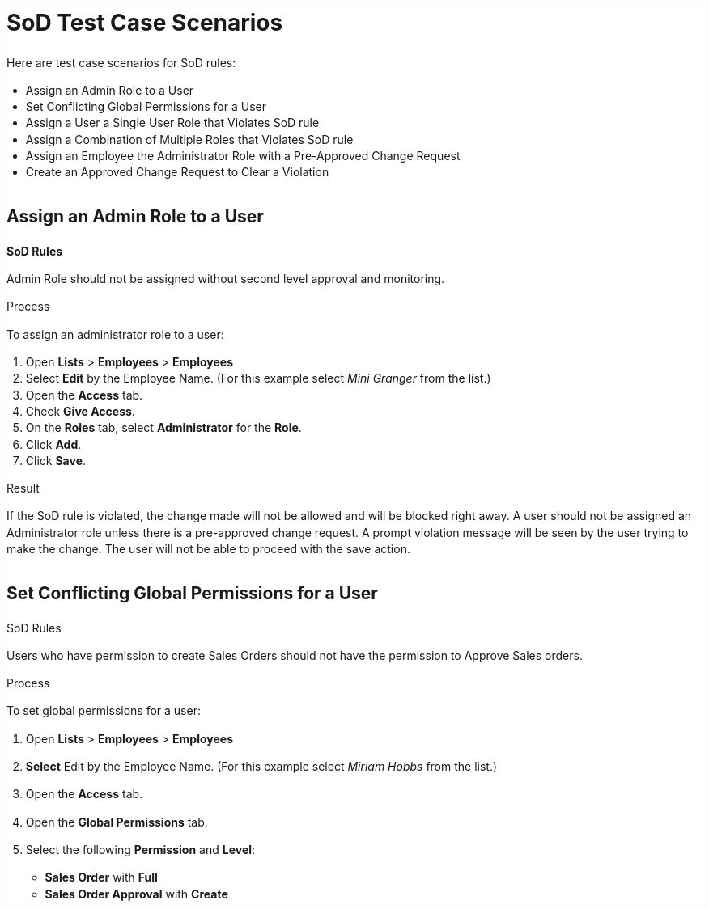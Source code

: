 # SoD Test Case Scenarios

Here are test case scenarios for SoD rules:

- Assign an Admin Role to a User
- Set Conflicting Global Permissions for a User
- Assign a User a Single User Role that Violates SoD rule
- Assign a Combination of Multiple Roles that Violates SoD rule
- Assign an Employee the Administrator Role with a Pre-Approved Change Request
- Create an Approved Change Request to Clear a Violation

## Assign an Admin Role to a User

**SoD Rules**

Admin Role should not be assigned without second level approval and monitoring.

Process

To assign an administrator role to a user:

1. Open **Lists** > **Employees** > **Employees**
2. Select **Edit** by the Employee Name. (For this example select _Mini Granger_ from the list.)
3. Open the **Access** tab.
4. Check **Give Access**.
5. On the **Roles** tab, select **Administrator** for the **Role**.
6. Click **Add**.
7. Click **Save**.

Result

If the SoD rule is violated, the change made will not be allowed and will be blocked right away. A
user should not be assigned an Administrator role unless there is a pre-approved change request. A
prompt violation message will be seen by the user trying to make the change. The user will not be
able to proceed with the save action.

## Set Conflicting Global Permissions for a User

SoD Rules

Users who have permission to create Sales Orders should not have the permission to Approve Sales
orders.

Process

To set global permissions for a user:

1. Open **Lists** > **Employees** > **Employees**
2. **Select** Edit by the Employee Name. (For this example select _Miriam Hobbs_ from the list.)
3. Open the **Access** tab.
4. Open the **Global Permissions** tab.
5. Select the following **Permission** and **Level**:

   - **Sales Order** with **Full**
   - **Sales Order Approval** with **Create**
